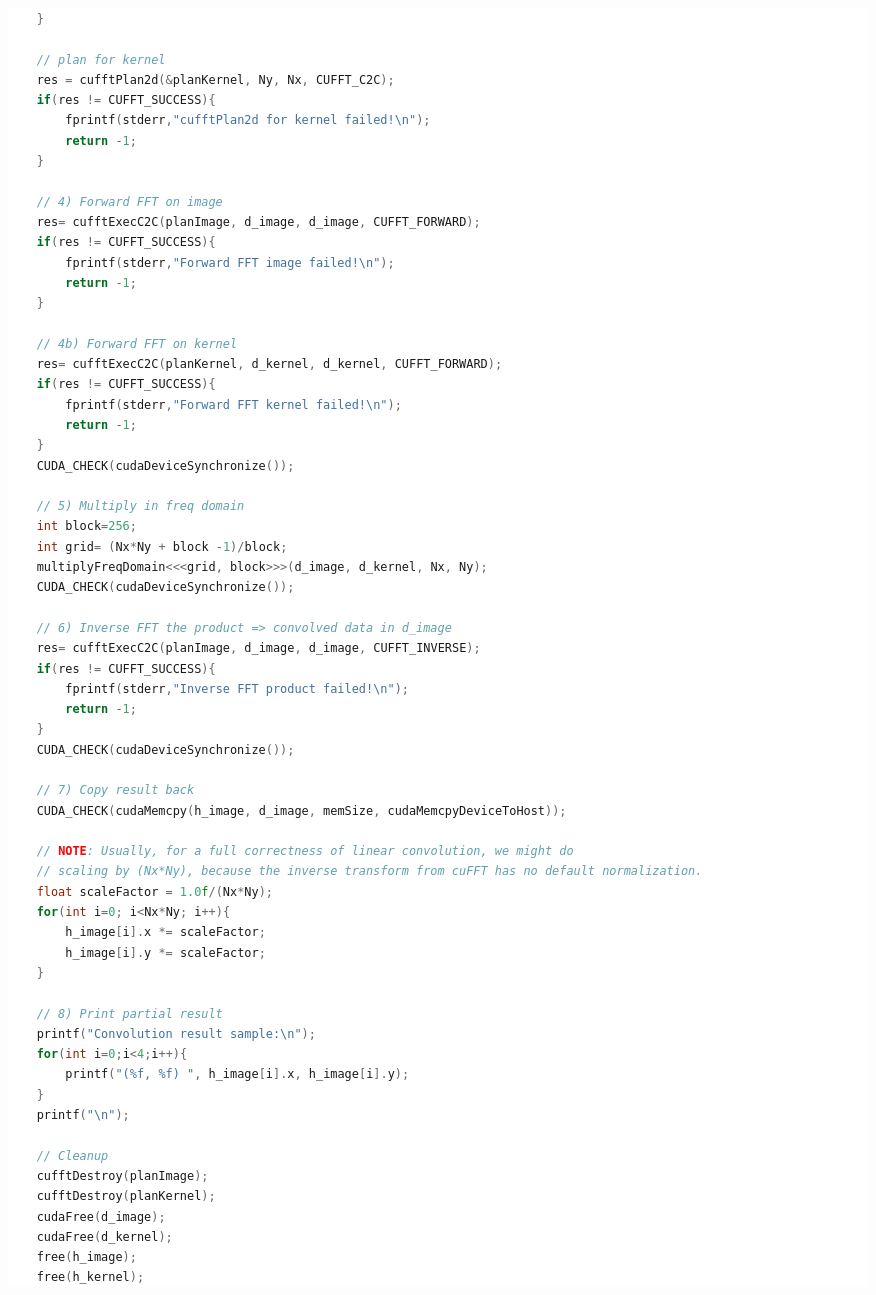 ```cpp
    }

    // plan for kernel
    res = cufftPlan2d(&planKernel, Ny, Nx, CUFFT_C2C);
    if(res != CUFFT_SUCCESS){
        fprintf(stderr,"cufftPlan2d for kernel failed!\n");
        return -1;
    }

    // 4) Forward FFT on image
    res= cufftExecC2C(planImage, d_image, d_image, CUFFT_FORWARD);
    if(res != CUFFT_SUCCESS){
        fprintf(stderr,"Forward FFT image failed!\n");
        return -1;
    }

    // 4b) Forward FFT on kernel
    res= cufftExecC2C(planKernel, d_kernel, d_kernel, CUFFT_FORWARD);
    if(res != CUFFT_SUCCESS){
        fprintf(stderr,"Forward FFT kernel failed!\n");
        return -1;
    }
    CUDA_CHECK(cudaDeviceSynchronize());

    // 5) Multiply in freq domain
    int block=256;
    int grid= (Nx*Ny + block -1)/block;
    multiplyFreqDomain<<<grid, block>>>(d_image, d_kernel, Nx, Ny);
    CUDA_CHECK(cudaDeviceSynchronize());

    // 6) Inverse FFT the product => convolved data in d_image
    res= cufftExecC2C(planImage, d_image, d_image, CUFFT_INVERSE);
    if(res != CUFFT_SUCCESS){
        fprintf(stderr,"Inverse FFT product failed!\n");
        return -1;
    }
    CUDA_CHECK(cudaDeviceSynchronize());

    // 7) Copy result back
    CUDA_CHECK(cudaMemcpy(h_image, d_image, memSize, cudaMemcpyDeviceToHost));

    // NOTE: Usually, for a full correctness of linear convolution, we might do
    // scaling by (Nx*Ny), because the inverse transform from cuFFT has no default normalization.
    float scaleFactor = 1.0f/(Nx*Ny);
    for(int i=0; i<Nx*Ny; i++){
        h_image[i].x *= scaleFactor;
        h_image[i].y *= scaleFactor;
    }

    // 8) Print partial result
    printf("Convolution result sample:\n");
    for(int i=0;i<4;i++){
        printf("(%f, %f) ", h_image[i].x, h_image[i].y);
    }
    printf("\n");

    // Cleanup
    cufftDestroy(planImage);
    cufftDestroy(planKernel);
    cudaFree(d_image);
    cudaFree(d_kernel);
    free(h_image);
    free(h_kernel);
```